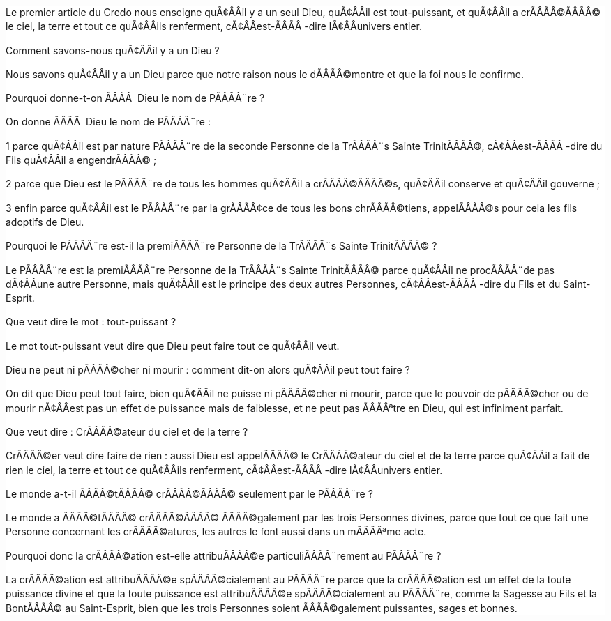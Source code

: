 Le premier article du Credo nous enseigne quÃ¢ÂÂil y a un seul Dieu, quÃ¢ÂÂil
est tout-puissant, et quÃ¢ÂÂil a crÃÂÃÂ©ÃÂÃÂ© le ciel, la terre et tout ce quÃ¢ÂÂils
renferment, cÃ¢ÂÂest-ÃÂÃÂ -dire lÃ¢ÂÂunivers entier.

Comment savons-nous quÃ¢ÂÂil y a un Dieu ?

Nous savons quÃ¢ÂÂil y a un Dieu parce que notre raison nous le dÃÂÃÂ©montre
et que la foi nous le confirme.

Pourquoi donne-t-on ÃÂÃÂ  Dieu le nom de PÃÂÃÂ¨re ?

On donne ÃÂÃÂ  Dieu le nom de PÃÂÃÂ¨re :

1 parce quÃ¢ÂÂil est par nature PÃÂÃÂ¨re de la seconde Personne de la TrÃÂÃÂ¨s
Sainte TrinitÃÂÃÂ©, cÃ¢ÂÂest-ÃÂÃÂ -dire du Fils quÃ¢ÂÂil a engendrÃÂÃÂ© ;

2 parce que Dieu est le PÃÂÃÂ¨re de tous les hommes quÃ¢ÂÂil a crÃÂÃÂ©ÃÂÃÂ©s, quÃ¢ÂÂil
conserve et quÃ¢ÂÂil gouverne ;

3 enfin parce quÃ¢ÂÂil est le PÃÂÃÂ¨re par la grÃÂÃÂ¢ce de tous les bons
chrÃÂÃÂ©tiens, appelÃÂÃÂ©s pour cela les fils adoptifs de Dieu.

Pourquoi le PÃÂÃÂ¨re est-il la premiÃÂÃÂ¨re Personne de la TrÃÂÃÂ¨s Sainte TrinitÃÂÃÂ© ?

Le PÃÂÃÂ¨re est la premiÃÂÃÂ¨re Personne de la TrÃÂÃÂ¨s Sainte TrinitÃÂÃÂ© parce quÃ¢ÂÂil
ne procÃÂÃÂ¨de pas dÃ¢ÂÂune autre Personne, mais quÃ¢ÂÂil est le principe des
deux autres Personnes, cÃ¢ÂÂest-ÃÂÃÂ -dire du Fils et du Saint-Esprit.

Que veut dire le mot : tout-puissant ?

Le mot tout-puissant veut dire que Dieu peut faire tout ce quÃ¢ÂÂil veut.

Dieu ne peut ni pÃÂÃÂ©cher ni mourir : comment dit-on alors quÃ¢ÂÂil peut
tout faire ?

On dit que Dieu peut tout faire, bien quÃ¢ÂÂil ne puisse ni pÃÂÃÂ©cher ni
mourir, parce que le pouvoir de pÃÂÃÂ©cher ou de mourir nÃ¢ÂÂest pas un effet de
puissance mais de faiblesse, et ne peut pas ÃÂÃÂªtre en Dieu, qui est infiniment
parfait.

Que veut dire : CrÃÂÃÂ©ateur du ciel et de la terre ?

CrÃÂÃÂ©er veut dire faire de rien : aussi Dieu est appelÃÂÃÂ© le CrÃÂÃÂ©ateur du ciel et
de la terre parce quÃ¢ÂÂil a fait de rien le ciel, la terre et tout ce quÃ¢ÂÂils
renferment, cÃ¢ÂÂest-ÃÂÃÂ -dire lÃ¢ÂÂunivers entier.

Le monde a-t-il ÃÂÃÂ©tÃÂÃÂ© crÃÂÃÂ©ÃÂÃÂ© seulement par le PÃÂÃÂ¨re ?

Le monde a ÃÂÃÂ©tÃÂÃÂ© crÃÂÃÂ©ÃÂÃÂ© ÃÂÃÂ©galement par les trois Personnes divines, parce que
tout ce que fait une Personne concernant les crÃÂÃÂ©atures, les autres le font
aussi dans un mÃÂÃÂªme acte.

Pourquoi donc la crÃÂÃÂ©ation est-elle attribuÃÂÃÂ©e particuliÃÂÃÂ¨rement au PÃÂÃÂ¨re ?

La crÃÂÃÂ©ation est attribuÃÂÃÂ©e spÃÂÃÂ©cialement au PÃÂÃÂ¨re parce que la crÃÂÃÂ©ation est un
effet de la toute puissance divine et que la toute puissance est attribuÃÂÃÂ©e
spÃÂÃÂ©cialement au PÃÂÃÂ¨re, comme la Sagesse au Fils et la BontÃÂÃÂ© au Saint-Esprit,
bien que les trois Personnes soient ÃÂÃÂ©galement puissantes, sages et bonnes.
